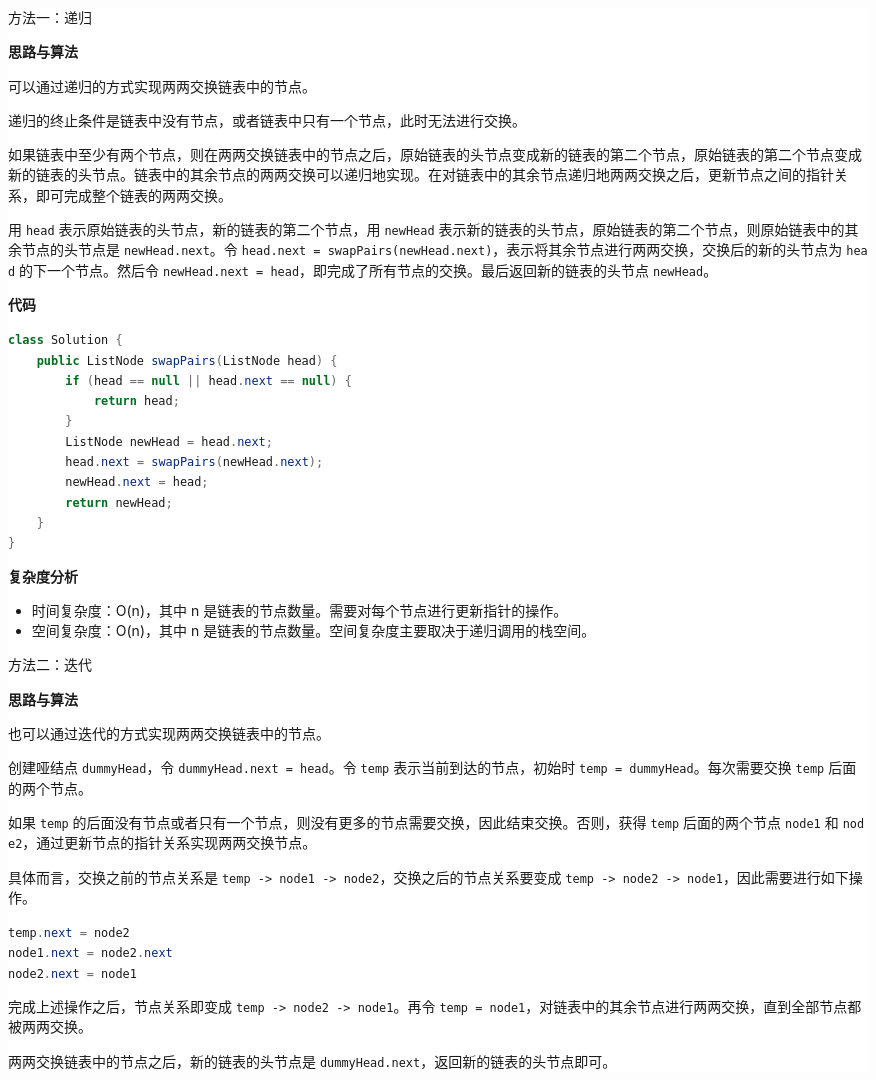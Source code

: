   方法一：递归

  **思路与算法**

  可以通过递归的方式实现两两交换链表中的节点。

  递归的终止条件是链表中没有节点，或者链表中只有一个节点，此时无法进行交换。

  如果链表中至少有两个节点，则在两两交换链表中的节点之后，原始链表的头节点变成新的链表的第二个节点，原始链表的第二个节点变成新的链表的头节点。链表中的其余节点的两两交换可以递归地实现。在对链表中的其余节点递归地两两交换之后，更新节点之间的指针关系，即可完成整个链表的两两交换。

  用 `head` 表示原始链表的头节点，新的链表的第二个节点，用 `newHead` 表示新的链表的头节点，原始链表的第二个节点，则原始链表中的其余节点的头节点是 `newHead.next`。令 `head.next = swapPairs(newHead.next)`，表示将其余节点进行两两交换，交换后的新的头节点为 `head` 的下一个节点。然后令 `newHead.next = head`，即完成了所有节点的交换。最后返回新的链表的头节点 `newHead`。

  **代码**

  ```java
  class Solution {
      public ListNode swapPairs(ListNode head) {
          if (head == null || head.next == null) {
              return head;
          }
          ListNode newHead = head.next;
          head.next = swapPairs(newHead.next);
          newHead.next = head;
          return newHead;
      }
  }
  ```

  **复杂度分析**

  - 时间复杂度：O(n)，其中 n 是链表的节点数量。需要对每个节点进行更新指针的操作。
  - 空间复杂度：O(n)，其中 n 是链表的节点数量。空间复杂度主要取决于递归调用的栈空间。

  方法二：迭代

  **思路与算法**

  也可以通过迭代的方式实现两两交换链表中的节点。

  创建哑结点 `dummyHead`，令 `dummyHead.next = head`。令 `temp` 表示当前到达的节点，初始时 `temp = dummyHead`。每次需要交换 `temp` 后面的两个节点。

  如果 `temp` 的后面没有节点或者只有一个节点，则没有更多的节点需要交换，因此结束交换。否则，获得 `temp` 后面的两个节点 `node1` 和 `node2`，通过更新节点的指针关系实现两两交换节点。

  具体而言，交换之前的节点关系是 `temp -> node1 -> node2`，交换之后的节点关系要变成 `temp -> node2 -> node1`，因此需要进行如下操作。

  ```java
  temp.next = node2
  node1.next = node2.next
  node2.next = node1
  ```

  完成上述操作之后，节点关系即变成 `temp -> node2 -> node1`。再令 `temp = node1`，对链表中的其余节点进行两两交换，直到全部节点都被两两交换。

  两两交换链表中的节点之后，新的链表的头节点是 `dummyHead.next`，返回新的链表的头节点即可。
